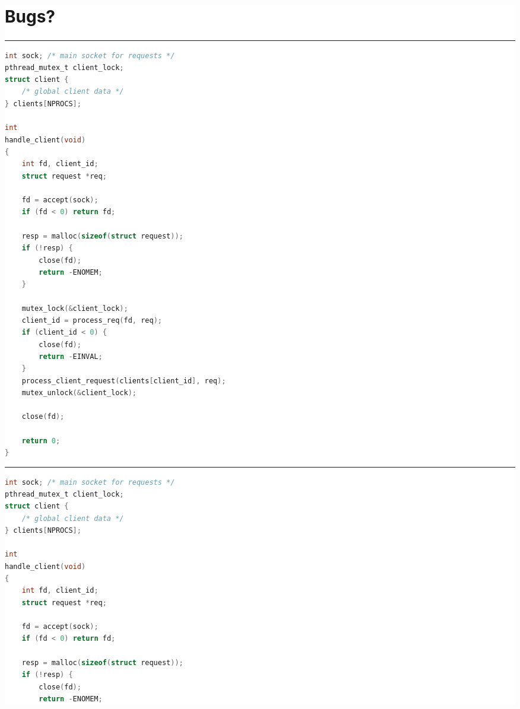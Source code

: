 
# Bugs?

---

```c [31|17-20|24-27]
int sock; /* main socket for requests */
pthread_mutex_t client_lock;
struct client {
	/* global client data */
} clients[NPROCS];

int
handle_client(void)
{
	int fd, client_id;
	struct request *req;

	fd = accept(sock);
	if (fd < 0) return fd;

	resp = malloc(sizeof(struct request));
	if (!resp) {
		close(fd);
		return -ENOMEM;
	}

	mutex_lock(&client_lock);
	client_id = process_req(fd, req);
	if (client_id < 0) {
		close(fd);
		return -EINVAL;
	}
	process_client_request(clients[client_id], req);
	mutex_unlock(&client_lock);

	close(fd);

	return 0;
}
```

---

```c [32|24-28]
int sock; /* main socket for requests */
pthread_mutex_t client_lock;
struct client {
	/* global client data */
} clients[NPROCS];

int
handle_client(void)
{
	int fd, client_id;
	struct request *req;

	fd = accept(sock);
	if (fd < 0) return fd;

	resp = malloc(sizeof(struct request));
	if (!resp) {
		close(fd);
		return -ENOMEM;
```
